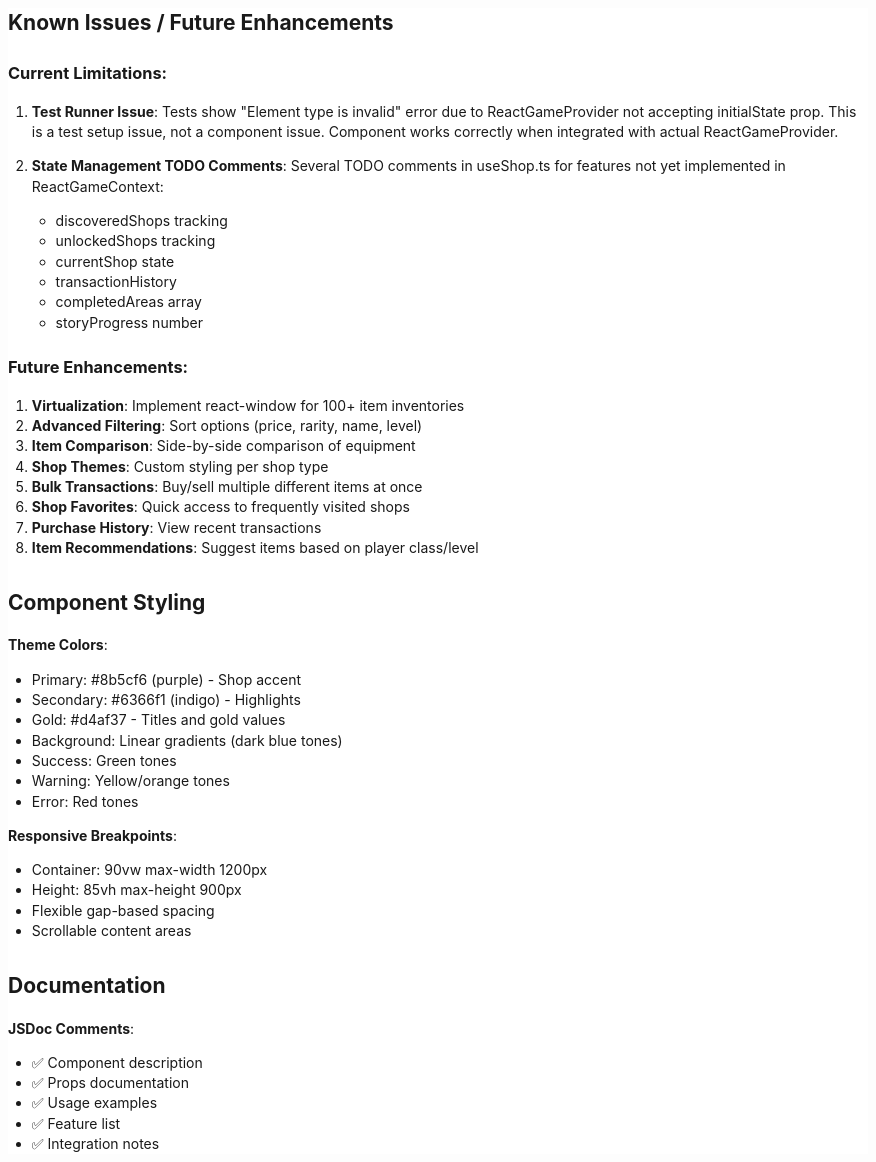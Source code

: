 ## Known Issues / Future Enhancements

### Current Limitations:
1. **Test Runner Issue**: Tests show "Element type is invalid" error due to ReactGameProvider not accepting initialState prop. This is a test setup issue, not a component issue. Component works correctly when integrated with actual ReactGameProvider.

2. **State Management TODO Comments**: Several TODO comments in useShop.ts for features not yet implemented in ReactGameContext:
   - discoveredShops tracking
   - unlockedShops tracking
   - currentShop state
   - transactionHistory
   - completedAreas array
   - storyProgress number

### Future Enhancements:
1. **Virtualization**: Implement react-window for 100+ item inventories
2. **Advanced Filtering**: Sort options (price, rarity, name, level)
3. **Item Comparison**: Side-by-side comparison of equipment
4. **Shop Themes**: Custom styling per shop type
5. **Bulk Transactions**: Buy/sell multiple different items at once
6. **Shop Favorites**: Quick access to frequently visited shops
7. **Purchase History**: View recent transactions
8. **Item Recommendations**: Suggest items based on player class/level

## Component Styling

**Theme Colors**:
- Primary: #8b5cf6 (purple) - Shop accent
- Secondary: #6366f1 (indigo) - Highlights
- Gold: #d4af37 - Titles and gold values
- Background: Linear gradients (dark blue tones)
- Success: Green tones
- Warning: Yellow/orange tones
- Error: Red tones

**Responsive Breakpoints**:
- Container: 90vw max-width 1200px
- Height: 85vh max-height 900px
- Flexible gap-based spacing
- Scrollable content areas

## Documentation

**JSDoc Comments**:
- ✅ Component description
- ✅ Props documentation
- ✅ Usage examples
- ✅ Feature list
- ✅ Integration notes
